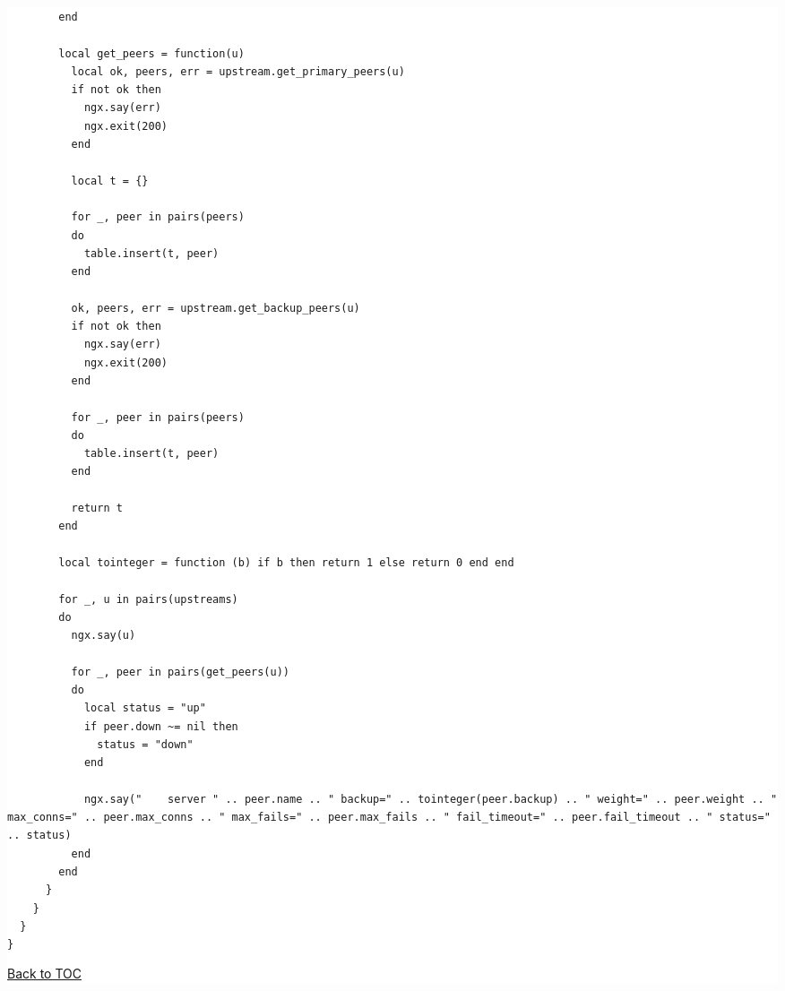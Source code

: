 ```nginx
        end

        local get_peers = function(u)
          local ok, peers, err = upstream.get_primary_peers(u)
          if not ok then
            ngx.say(err)
            ngx.exit(200)
          end
  
          local t = {}

          for _, peer in pairs(peers)
          do
            table.insert(t, peer)
          end

          ok, peers, err = upstream.get_backup_peers(u)
          if not ok then
            ngx.say(err)
            ngx.exit(200)
          end
  
          for _, peer in pairs(peers)
          do
            table.insert(t, peer)
          end

          return t
        end

        local tointeger = function (b) if b then return 1 else return 0 end end

        for _, u in pairs(upstreams)
        do
          ngx.say(u)

          for _, peer in pairs(get_peers(u))
          do
            local status = "up"
            if peer.down ~= nil then
              status = "down"
            end

            ngx.say("    server " .. peer.name .. " backup=" .. tointeger(peer.backup) .. " weight=" .. peer.weight .. " max_conns=" .. peer.max_conns .. " max_fails=" .. peer.max_fails .. " fail_timeout=" .. peer.fail_timeout .. " status=" .. status)
          end
        end
      }
    }
  }
}
```
[Back to TOC](#table-of-contents)
